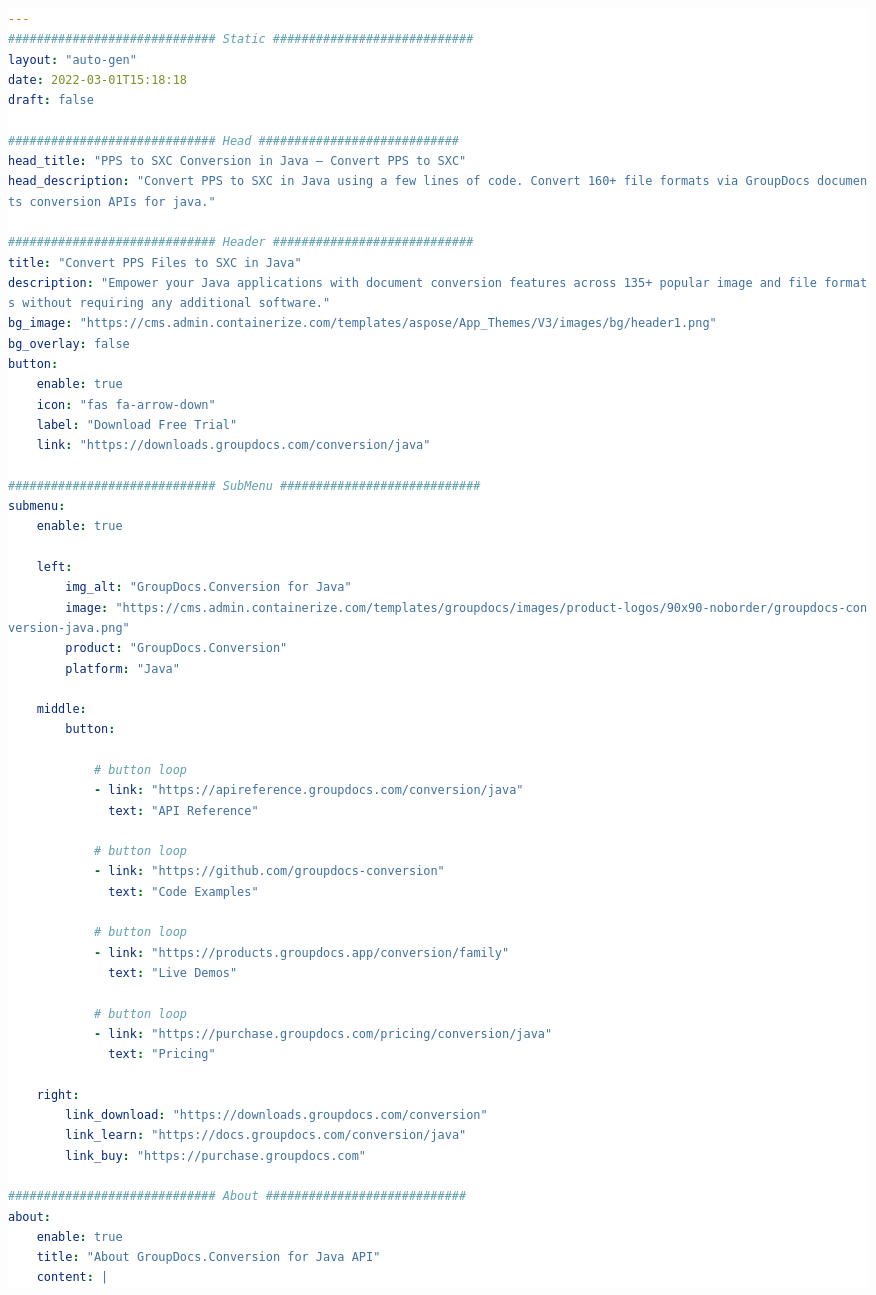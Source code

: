 ```yaml
---
############################# Static ############################
layout: "auto-gen"
date: 2022-03-01T15:18:18
draft: false

############################# Head ############################
head_title: "PPS to SXC Conversion in Java – Convert PPS to SXC"
head_description: "Convert PPS to SXC in Java using a few lines of code. Convert 160+ file formats via GroupDocs documents conversion APIs for java."

############################# Header ############################
title: "Convert PPS Files to SXC in Java"
description: "Empower your Java applications with document conversion features across 135+ popular image and file formats without requiring any additional software."
bg_image: "https://cms.admin.containerize.com/templates/aspose/App_Themes/V3/images/bg/header1.png"
bg_overlay: false
button:
    enable: true
    icon: "fas fa-arrow-down"
    label: "Download Free Trial"
    link: "https://downloads.groupdocs.com/conversion/java"

############################# SubMenu ############################
submenu:
    enable: true

    left:
        img_alt: "GroupDocs.Conversion for Java"
        image: "https://cms.admin.containerize.com/templates/groupdocs/images/product-logos/90x90-noborder/groupdocs-conversion-java.png"
        product: "GroupDocs.Conversion"
        platform: "Java"

    middle:
        button:

            # button loop
            - link: "https://apireference.groupdocs.com/conversion/java"
              text: "API Reference"

            # button loop
            - link: "https://github.com/groupdocs-conversion"
              text: "Code Examples"

            # button loop
            - link: "https://products.groupdocs.app/conversion/family"
              text: "Live Demos"

            # button loop
            - link: "https://purchase.groupdocs.com/pricing/conversion/java"
              text: "Pricing"

    right:
        link_download: "https://downloads.groupdocs.com/conversion"
        link_learn: "https://docs.groupdocs.com/conversion/java"
        link_buy: "https://purchase.groupdocs.com"

############################# About ############################
about:
    enable: true
    title: "About GroupDocs.Conversion for Java API"
    content: |
```